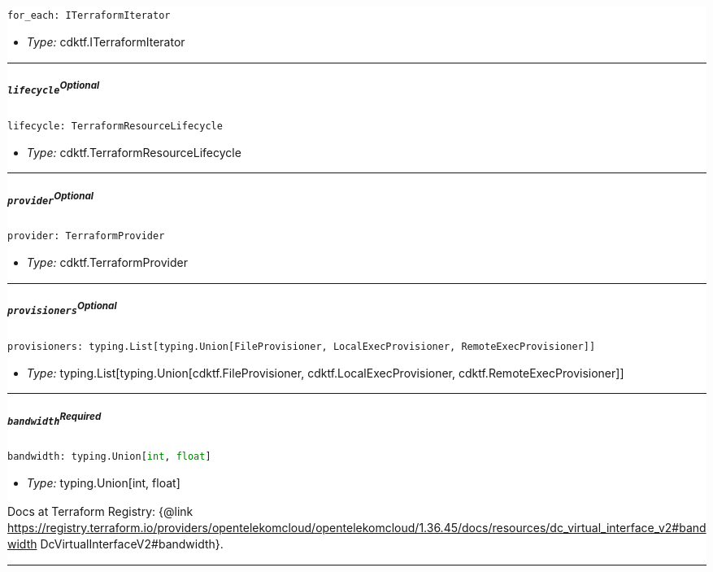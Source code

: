 ```python
for_each: ITerraformIterator
```

- *Type:* cdktf.ITerraformIterator

---

##### `lifecycle`<sup>Optional</sup> <a name="lifecycle" id="@cdktf/provider-opentelekomcloud.dcVirtualInterfaceV2.DcVirtualInterfaceV2Config.property.lifecycle"></a>

```python
lifecycle: TerraformResourceLifecycle
```

- *Type:* cdktf.TerraformResourceLifecycle

---

##### `provider`<sup>Optional</sup> <a name="provider" id="@cdktf/provider-opentelekomcloud.dcVirtualInterfaceV2.DcVirtualInterfaceV2Config.property.provider"></a>

```python
provider: TerraformProvider
```

- *Type:* cdktf.TerraformProvider

---

##### `provisioners`<sup>Optional</sup> <a name="provisioners" id="@cdktf/provider-opentelekomcloud.dcVirtualInterfaceV2.DcVirtualInterfaceV2Config.property.provisioners"></a>

```python
provisioners: typing.List[typing.Union[FileProvisioner, LocalExecProvisioner, RemoteExecProvisioner]]
```

- *Type:* typing.List[typing.Union[cdktf.FileProvisioner, cdktf.LocalExecProvisioner, cdktf.RemoteExecProvisioner]]

---

##### `bandwidth`<sup>Required</sup> <a name="bandwidth" id="@cdktf/provider-opentelekomcloud.dcVirtualInterfaceV2.DcVirtualInterfaceV2Config.property.bandwidth"></a>

```python
bandwidth: typing.Union[int, float]
```

- *Type:* typing.Union[int, float]

Docs at Terraform Registry: {@link https://registry.terraform.io/providers/opentelekomcloud/opentelekomcloud/1.36.45/docs/resources/dc_virtual_interface_v2#bandwidth DcVirtualInterfaceV2#bandwidth}.

---
